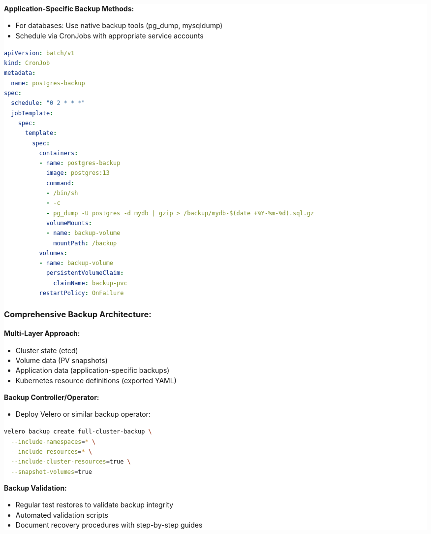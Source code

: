 **Application-Specific Backup Methods:**
- For databases: Use native backup tools (pg_dump, mysqldump)
- Schedule via CronJobs with appropriate service accounts
```yaml
apiVersion: batch/v1
kind: CronJob
metadata:
  name: postgres-backup
spec:
  schedule: "0 2 * * *"
  jobTemplate:
    spec:
      template:
        spec:
          containers:
          - name: postgres-backup
            image: postgres:13
            command:
            - /bin/sh
            - -c
            - pg_dump -U postgres -d mydb | gzip > /backup/mydb-$(date +%Y-%m-%d).sql.gz
            volumeMounts:
            - name: backup-volume
              mountPath: /backup
          volumes:
          - name: backup-volume
            persistentVolumeClaim:
              claimName: backup-pvc
          restartPolicy: OnFailure
```

### Comprehensive Backup Architecture:

**Multi-Layer Approach:**
- Cluster state (etcd)
- Volume data (PV snapshots)
- Application data (application-specific backups)
- Kubernetes resource definitions (exported YAML)

**Backup Controller/Operator:**
- Deploy Velero or similar backup operator:
```bash
velero backup create full-cluster-backup \
  --include-namespaces=* \
  --include-resources=* \
  --include-cluster-resources=true \
  --snapshot-volumes=true
```

**Backup Validation:**
- Regular test restores to validate backup integrity
- Automated validation scripts
- Document recovery procedures with step-by-step guides
